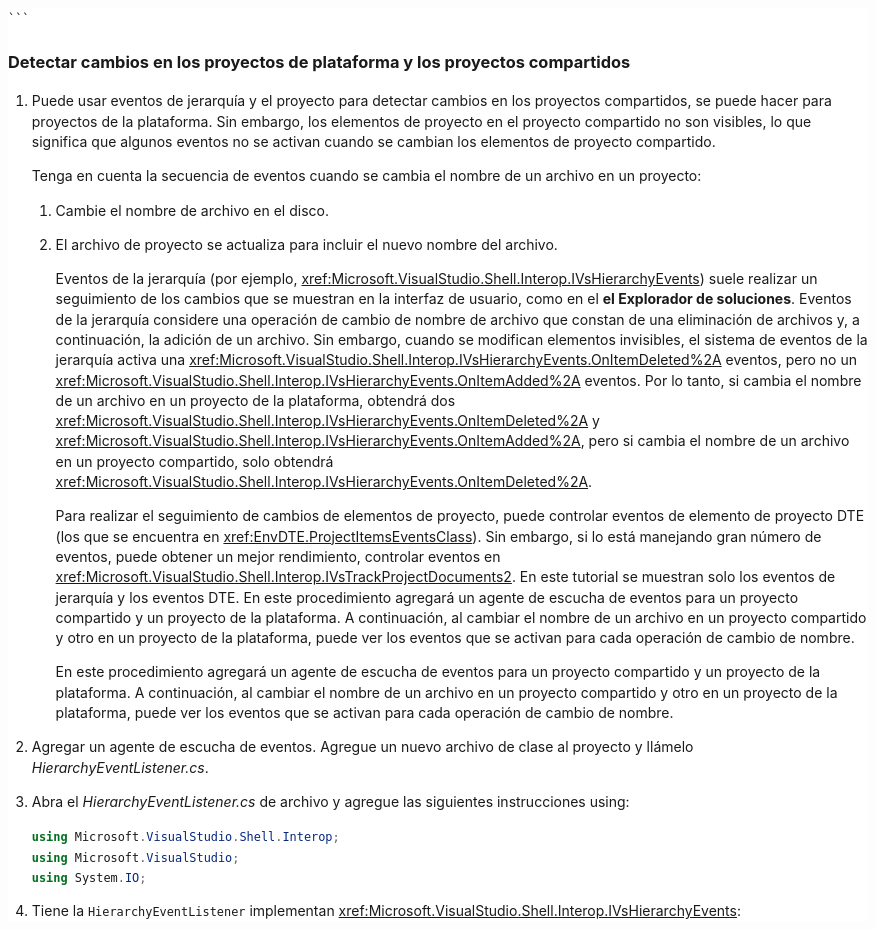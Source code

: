     ```

### <a name="detect-changes-in-platform-projects-and-shared-projects"></a>Detectar cambios en los proyectos de plataforma y los proyectos compartidos

1. Puede usar eventos de jerarquía y el proyecto para detectar cambios en los proyectos compartidos, se puede hacer para proyectos de la plataforma. Sin embargo, los elementos de proyecto en el proyecto compartido no son visibles, lo que significa que algunos eventos no se activan cuando se cambian los elementos de proyecto compartido.

    Tenga en cuenta la secuencia de eventos cuando se cambia el nombre de un archivo en un proyecto:

   1. Cambie el nombre de archivo en el disco.

   2. El archivo de proyecto se actualiza para incluir el nuevo nombre del archivo.

      Eventos de la jerarquía (por ejemplo, <xref:Microsoft.VisualStudio.Shell.Interop.IVsHierarchyEvents>) suele realizar un seguimiento de los cambios que se muestran en la interfaz de usuario, como en el **el Explorador de soluciones**. Eventos de la jerarquía considere una operación de cambio de nombre de archivo que constan de una eliminación de archivos y, a continuación, la adición de un archivo. Sin embargo, cuando se modifican elementos invisibles, el sistema de eventos de la jerarquía activa una <xref:Microsoft.VisualStudio.Shell.Interop.IVsHierarchyEvents.OnItemDeleted%2A> eventos, pero no un <xref:Microsoft.VisualStudio.Shell.Interop.IVsHierarchyEvents.OnItemAdded%2A> eventos. Por lo tanto, si cambia el nombre de un archivo en un proyecto de la plataforma, obtendrá dos <xref:Microsoft.VisualStudio.Shell.Interop.IVsHierarchyEvents.OnItemDeleted%2A> y <xref:Microsoft.VisualStudio.Shell.Interop.IVsHierarchyEvents.OnItemAdded%2A>, pero si cambia el nombre de un archivo en un proyecto compartido, solo obtendrá <xref:Microsoft.VisualStudio.Shell.Interop.IVsHierarchyEvents.OnItemDeleted%2A>.

      Para realizar el seguimiento de cambios de elementos de proyecto, puede controlar eventos de elemento de proyecto DTE (los que se encuentra en <xref:EnvDTE.ProjectItemsEventsClass>). Sin embargo, si lo está manejando gran número de eventos, puede obtener un mejor rendimiento, controlar eventos en <xref:Microsoft.VisualStudio.Shell.Interop.IVsTrackProjectDocuments2>. En este tutorial se muestran solo los eventos de jerarquía y los eventos DTE. En este procedimiento agregará un agente de escucha de eventos para un proyecto compartido y un proyecto de la plataforma. A continuación, al cambiar el nombre de un archivo en un proyecto compartido y otro en un proyecto de la plataforma, puede ver los eventos que se activan para cada operación de cambio de nombre.

      En este procedimiento agregará un agente de escucha de eventos para un proyecto compartido y un proyecto de la plataforma. A continuación, al cambiar el nombre de un archivo en un proyecto compartido y otro en un proyecto de la plataforma, puede ver los eventos que se activan para cada operación de cambio de nombre.

2. Agregar un agente de escucha de eventos. Agregue un nuevo archivo de clase al proyecto y llámelo *HierarchyEventListener.cs*.

3. Abra el *HierarchyEventListener.cs* de archivo y agregue las siguientes instrucciones using:

   ```csharp
   using Microsoft.VisualStudio.Shell.Interop;
   using Microsoft.VisualStudio;
   using System.IO;
   ```

4. Tiene la `HierarchyEventListener` implementan <xref:Microsoft.VisualStudio.Shell.Interop.IVsHierarchyEvents>:
